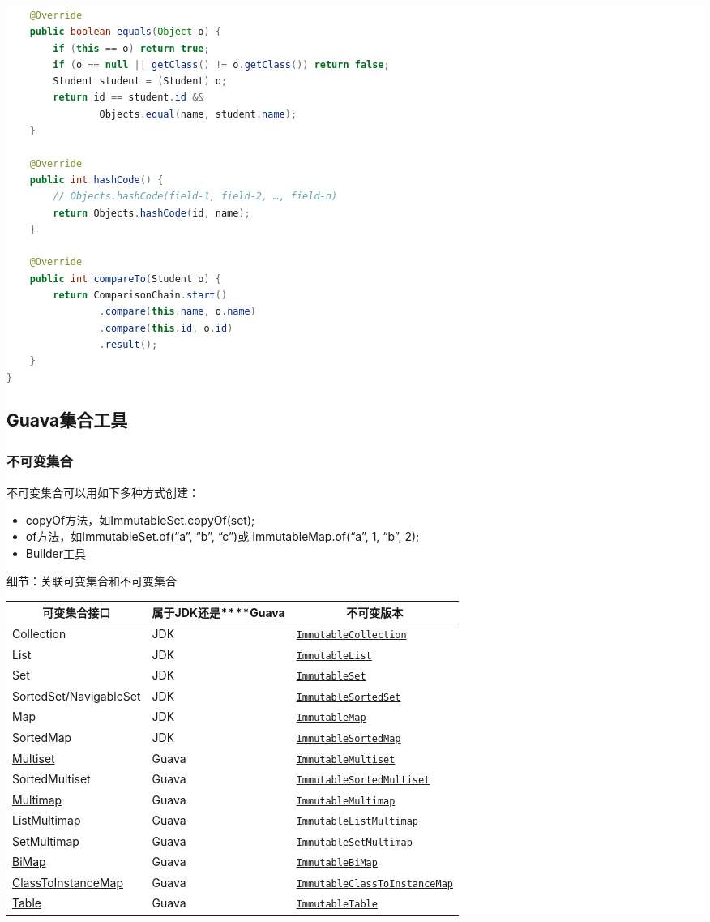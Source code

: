```java
    @Override
    public boolean equals(Object o) {
        if (this == o) return true;
        if (o == null || getClass() != o.getClass()) return false;
        Student student = (Student) o;
        return id == student.id &&
                Objects.equal(name, student.name);
    }

    @Override
    public int hashCode() {
        // Objects.hashCode(field-1, field-2, …, field-n)
        return Objects.hashCode(id, name);
    }

    @Override
    public int compareTo(Student o) {
        return ComparisonChain.start()
                .compare(this.name, o.name)
                .compare(this.id, o.id)
                .result();
    }
}

```

## Guava集合工具

### 不可变集合

不可变集合可以用如下多种方式创建：

- copyOf方法，如ImmutableSet.copyOf(set);
- of方法，如ImmutableSet.of(“a”, “b”, “c”)或 ImmutableMap.of(“a”, 1, “b”, 2);
- Builder工具

细节：关联可变集合和不可变集合

| **可变集合接口**                                             | **属于****JDK****还是****Guava** | **不可变版本**                                               |
| ------------------------------------------------------------ | -------------------------------- | ------------------------------------------------------------ |
| Collection                                                   | JDK                              | [`ImmutableCollection`](http://docs.guava-libraries.googlecode.com/git-history/release/javadoc/com/google/common/collect/ImmutableCollection.html) |
| List                                                         | JDK                              | [`ImmutableList`](http://docs.guava-libraries.googlecode.com/git-history/release/javadoc/com/google/common/collect/ImmutableList.html) |
| Set                                                          | JDK                              | [`ImmutableSet`](http://docs.guava-libraries.googlecode.com/git-history/release/javadoc/com/google/common/collect/ImmutableSet.html) |
| SortedSet/NavigableSet                                       | JDK                              | [`ImmutableSortedSet`](http://docs.guava-libraries.googlecode.com/git-history/release/javadoc/com/google/common/collect/ImmutableSortedSet.html) |
| Map                                                          | JDK                              | [`ImmutableMap`](http://docs.guava-libraries.googlecode.com/git-history/release/javadoc/com/google/common/collect/ImmutableMap.html) |
| SortedMap                                                    | JDK                              | [`ImmutableSortedMap`](http://docs.guava-libraries.googlecode.com/git-history/release/javadoc/com/google/common/collect/ImmutableSortedMap.html) |
| [Multiset](http://code.google.com/p/guava-libraries/wiki/NewCollectionTypesExplained#Multiset) | Guava                            | [`ImmutableMultiset`](http://docs.guava-libraries.googlecode.com/git-history/release/javadoc/com/google/common/collect/ImmutableMultiset.html) |
| SortedMultiset                                               | Guava                            | [`ImmutableSortedMultiset`](http://docs.guava-libraries.googlecode.com/git-history/release12/javadoc/com/google/common/collect/ImmutableSortedMultiset.html) |
| [Multimap](http://code.google.com/p/guava-libraries/wiki/NewCollectionTypesExplained#Multimap) | Guava                            | [`ImmutableMultimap`](http://docs.guava-libraries.googlecode.com/git-history/release/javadoc/com/google/common/collect/ImmutableMultimap.html) |
| ListMultimap                                                 | Guava                            | [`ImmutableListMultimap`](http://docs.guava-libraries.googlecode.com/git-history/release/javadoc/com/google/common/collect/ImmutableListMultimap.html) |
| SetMultimap                                                  | Guava                            | [`ImmutableSetMultimap`](http://docs.guava-libraries.googlecode.com/git-history/release/javadoc/com/google/common/collect/ImmutableSetMultimap.html) |
| [BiMap](http://code.google.com/p/guava-libraries/wiki/NewCollectionTypesExplained#BiMap) | Guava                            | [`ImmutableBiMap`](http://docs.guava-libraries.googlecode.com/git-history/release/javadoc/com/google/common/collect/ImmutableBiMap.html) |
| [ClassToInstanceMap](http://code.google.com/p/guava-libraries/wiki/NewCollectionTypesExplained#ClassToInstanceMap) | Guava                            | [`ImmutableClassToInstanceMap`](http://docs.guava-libraries.googlecode.com/git-history/release/javadoc/com/google/common/collect/ImmutableClassToInstanceMap.html) |
| [Table](http://code.google.com/p/guava-libraries/wiki/NewCollectionTypesExplained#Table) | Guava                            | [`ImmutableTable`](http://docs.guava-libraries.googlecode.com/git-history/release/javadoc/com/google/common/collect/ImmutableTable.html) |
